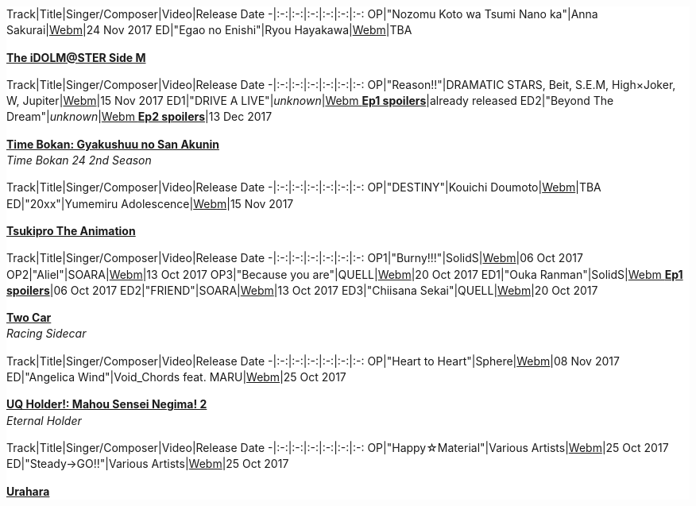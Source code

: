 Track|Title|Singer/Composer|Video|Release Date
-|:-:|:-:|:-:|:-:|:-:|:-:
OP|"Nozomu Koto wa Tsumi Nano ka"|Anna Sakurai|[Webm](https://animethemes.moe/t/TaishouChicchaiSanOP.webm)|24 Nov 2017
ED|"Egao no Enishi"|Ryou Hayakawa|[Webm](https://animethemes.moe/t/TaishouChicchaiSanED.webm)|TBA

**[The iDOLM@STER Side M](http://imas-sidem.com)**  

Track|Title|Singer/Composer|Video|Release Date
-|:-:|:-:|:-:|:-:|:-:|:-:
OP|"Reason!!"|DRAMATIC STARS, Beit, S.E.M, High×Joker, W, Jupiter|[Webm](https://animethemes.moe/t/TheIdolmasterSideMOP.webm)|15 Nov 2017
ED1|"DRIVE A LIVE"|*unknown*|[Webm **Ep1 spoilers**](https://animethemes.moe/t/TheIdolmasterSideMED1.webm)|already released
ED2|"Beyond The Dream"|*unknown*|[Webm **Ep2 spoilers**](https://animethemes.moe/t/TheIdolmasterSideMED2.webm)|13 Dec 2017

**[Time Bokan: Gyakushuu no San Akunin](http://www.ytv.co.jp/timebokan/)**  
*Time Bokan 24 2nd Season*

Track|Title|Singer/Composer|Video|Release Date
-|:-:|:-:|:-:|:-:|:-:|:-:
OP|"DESTINY"|Kouichi Doumoto|[Webm](https://animethemes.moe/t/TimeBokanS2OP.webm)|TBA
ED|"20xx"|Yumemiru Adolescence|[Webm](https://animethemes.moe/t/TimeBokanS2ED.webm)|15 Nov 2017

**[Tsukipro The Animation](http://tsukipro-anime.com)**  

Track|Title|Singer/Composer|Video|Release Date
-|:-:|:-:|:-:|:-:|:-:|:-:
OP1|"Burny!!!"|SolidS|[Webm](https://animethemes.moe/t/TsukiproOP1.webm)|06 Oct 2017
OP2|"Aliel"|SOARA|[Webm](https://animethemes.moe/t/TsukiproOP2.webm)|13 Oct 2017
OP3|"Because you are"|QUELL|[Webm](https://animethemes.moe/t/TsukiproOP3.webm)|20 Oct 2017
ED1|"Ouka Ranman"|SolidS|[Webm **Ep1 spoilers**](https://animethemes.moe/t/TsukiproED1.webm)|06 Oct 2017
ED2|"FRIEND"|SOARA|[Webm](https://animethemes.moe/t/TsukiproED2.webm)|13 Oct 2017
ED3|"Chiisana Sekai"|QUELL|[Webm](https://animethemes.moe/t/TsukiproED3.webm)|20 Oct 2017

**[Two Car](http://twocartv.jp)**  
*Racing Sidecar*

Track|Title|Singer/Composer|Video|Release Date
-|:-:|:-:|:-:|:-:|:-:|:-:
OP|"Heart to Heart"|Sphere|[Webm](https://animethemes.moe/t/TwoCarOP.webm)|08 Nov 2017
ED|"Angelica Wind"|Void_Chords feat. MARU|[Webm](https://animethemes.moe/t/TwoCarED.webm)|25 Oct 2017

**[UQ Holder!: Mahou Sensei Negima! 2](http://uqholder.jp)**  
*Eternal Holder*

Track|Title|Singer/Composer|Video|Release Date
-|:-:|:-:|:-:|:-:|:-:|:-:
OP|"Happy☆Material"|Various Artists|[Webm](https://animethemes.moe/t/UQHolderOP.webm)|25 Oct 2017
ED|"Steady→GO!!"|Various Artists|[Webm](https://animethemes.moe/t/UQHolderED.webm)|25 Oct 2017

**[Urahara](https://urahara.party)**  
